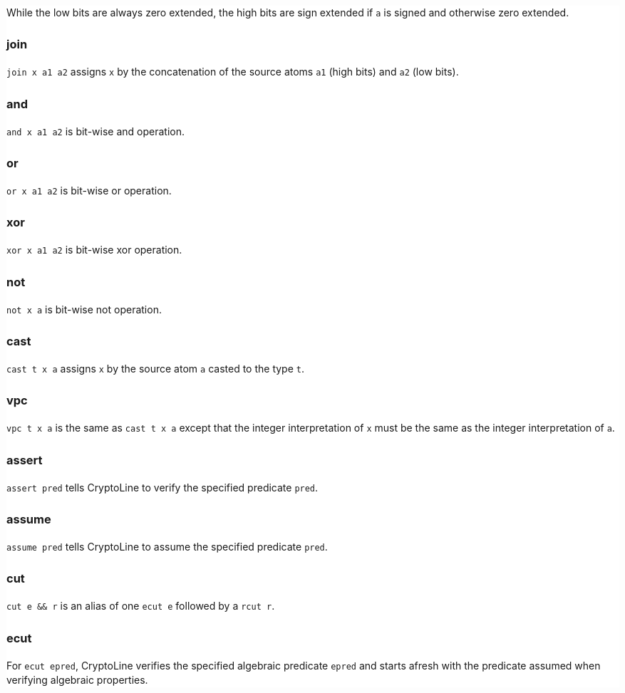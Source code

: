 While the low bits are always zero extended, the high bits are sign
extended if `a` is signed and otherwise zero extended.


### join
`join x a1 a2` assigns `x` by the concatenation of the source
atoms `a1` (high bits) and `a2` (low bits).


### and
`and x a1 a2` is bit-wise and operation.


### or
`or x a1 a2` is bit-wise or operation.


### xor
`xor x a1 a2` is bit-wise xor operation.


### not
`not x a` is bit-wise not operation.


### cast
`cast t x a` assigns `x` by the source atom `a` casted to the type
`t`.


### vpc
`vpc t x a` is the same as `cast t x a` except that the integer
interpretation of `x` must be the same as the integer interpretation
of `a`.


### assert
`assert pred` tells CryptoLine to verify the specified predicate `pred`.


### assume
`assume pred` tells CryptoLine to assume the specified predicate `pred`.


### cut
`cut e && r` is an alias of one `ecut e` followed by a
`rcut r`.


### ecut
For `ecut epred`, CryptoLine verifies the specified algebraic predicate
`epred`
and starts afresh with the predicate assumed when verifying algebraic
properties.
